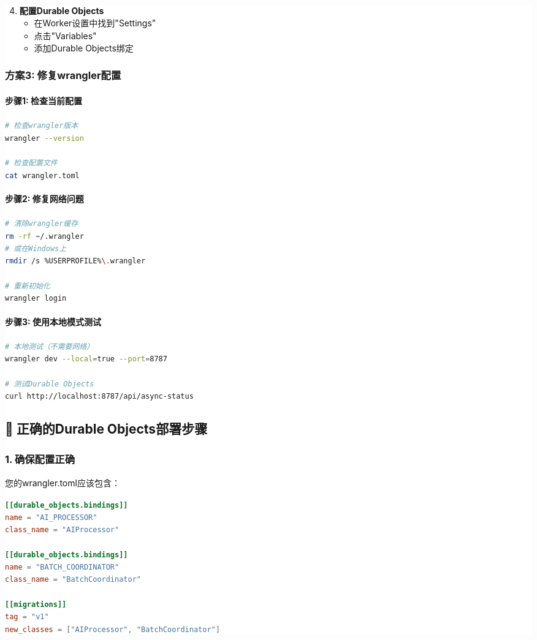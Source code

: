 4. **配置Durable Objects**
   - 在Worker设置中找到"Settings"
   - 点击"Variables"
   - 添加Durable Objects绑定

### 方案3: 修复wrangler配置

#### 步骤1: 检查当前配置
```bash
# 检查wrangler版本
wrangler --version

# 检查配置文件
cat wrangler.toml
```

#### 步骤2: 修复网络问题
```bash
# 清除wrangler缓存
rm -rf ~/.wrangler
# 或在Windows上
rmdir /s %USERPROFILE%\.wrangler

# 重新初始化
wrangler login
```

#### 步骤3: 使用本地模式测试
```bash
# 本地测试（不需要网络）
wrangler dev --local=true --port=8787

# 测试Durable Objects
curl http://localhost:8787/api/async-status
```

## 🚀 正确的Durable Objects部署步骤

### 1. 确保配置正确

您的wrangler.toml应该包含：
```toml
[[durable_objects.bindings]]
name = "AI_PROCESSOR"
class_name = "AIProcessor"

[[durable_objects.bindings]]
name = "BATCH_COORDINATOR"
class_name = "BatchCoordinator"

[[migrations]]
tag = "v1"
new_classes = ["AIProcessor", "BatchCoordinator"]
```
